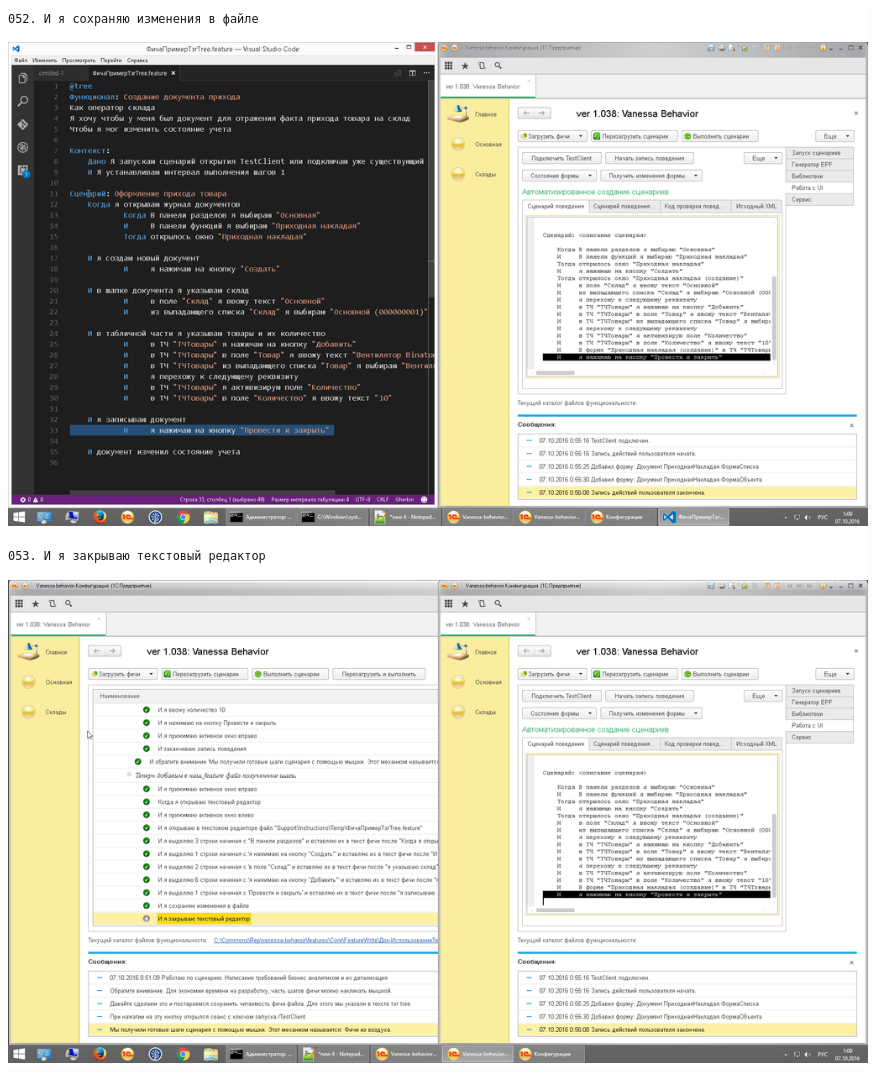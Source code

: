 	052. И я сохраняю изменения в файле
<img src=Pict/ИспользованиеТегаTreeИФичиИзВоздуха/ИспользованиеТегаTreeИФичиИзВоздуха_52_Написание_требований_бизнес_ан_052.png>

	053. И я закрываю текстовый редактор
<img src=Pict/ИспользованиеТегаTreeИФичиИзВоздуха/ИспользованиеТегаTreeИФичиИзВоздуха_53_Написание_требований_бизнес_ан_053.png>
